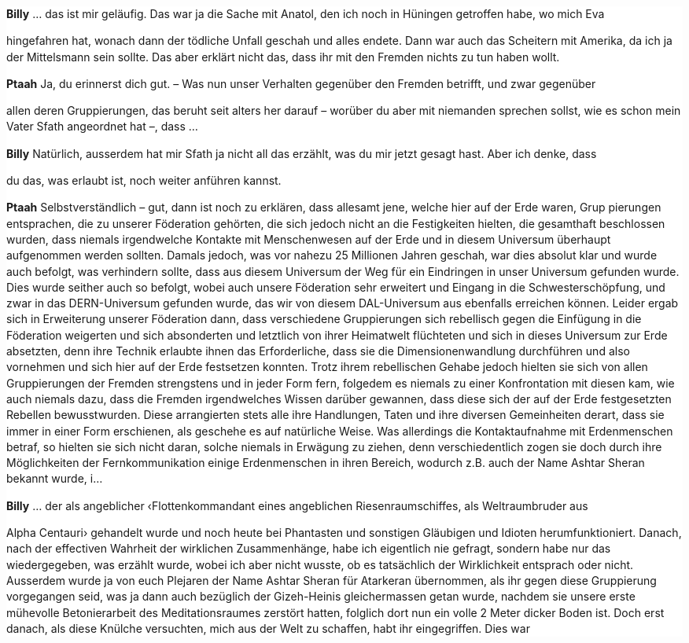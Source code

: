 **Billy** … das ist mir geläufig. Das war ja die Sache mit Anatol, den ich noch in Hüningen getroffen habe, wo mich Eva

hingefahren hat, wonach dann der tödliche Unfall geschah und alles endete. Dann war auch das Scheitern mit Amerika, da
ich ja der Mittelsmann sein sollte. Das aber erklärt nicht das, dass ihr mit den Fremden nichts zu tun haben wollt.

**Ptaah** Ja, du erinnerst dich gut. – Was nun unser Verhalten gegenüber den Fremden betrifft, und zwar gegenüber

allen deren Gruppierungen, das beruht seit alters her darauf – worüber du aber mit niemanden sprechen sollst, wie es
schon mein Vater Sfath angeordnet hat –, dass …

**Billy** Natürlich, ausserdem hat mir Sfath ja nicht all das erzählt, was du mir jetzt gesagt hast. Aber ich denke, dass

du das, was erlaubt ist, noch weiter anführen kannst.

**Ptaah** Selbstverständlich – gut, dann ist noch zu erklären, dass allesamt jene, welche hier auf der Erde waren, Grup
pierungen entsprachen, die zu unserer Föderation gehörten, die sich jedoch nicht an die Festigkeiten hielten, die gesamthaft beschlossen wurden, dass niemals irgendwelche Kontakte mit Menschenwesen auf der Erde und in diesem Universum
überhaupt aufgenommen werden sollten. Damals jedoch, was vor nahezu 25 Millionen Jahren geschah, war dies absolut
klar und wurde auch befolgt, was verhindern sollte, dass aus diesem Universum der Weg für ein Eindringen in unser Universum gefunden wurde. Dies wurde seither auch so befolgt, wobei auch unsere Föderation sehr erweitert und Eingang in
die Schwesterschöpfung, und zwar in das DERN-Universum gefunden wurde, das wir von diesem DAL-Universum aus ebenfalls erreichen können. Leider ergab sich in Erweiterung unserer Föderation dann, dass verschiedene Gruppierungen sich
rebellisch gegen die Einfügung in die Föderation weigerten und sich absonderten und letztlich von ihrer Heimatwelt flüchteten und sich in dieses Universum zur Erde absetzten, denn ihre Technik erlaubte ihnen das Erforderliche, dass sie die
Dimensionenwandlung durchführen und also vornehmen und sich hier auf der Erde festsetzen konnten. Trotz ihrem rebellischen Gehabe jedoch hielten sie sich von allen Gruppierungen der Fremden strengstens und in jeder Form fern, folgedem
es niemals zu einer Konfrontation mit diesen kam, wie auch niemals dazu, dass die Fremden irgendwelches Wissen darüber
gewannen, dass diese sich der auf der Erde festgesetzten Rebellen bewusstwurden. Diese arrangierten stets alle ihre Handlungen, Taten und ihre diversen Gemeinheiten derart, dass sie immer in einer Form erschienen, als geschehe es auf natürliche Weise. Was allerdings die Kontaktaufnahme mit Erdenmenschen betraf, so hielten sie sich nicht daran, solche niemals
in Erwägung zu ziehen, denn verschiedentlich zogen sie doch durch ihre Möglichkeiten der Fernkommunikation einige Erdenmenschen in ihren Bereich, wodurch z.B. auch der Name Ashtar Sheran bekannt wurde, i…

**Billy** … der als angeblicher ‹Flottenkommandant eines angeblichen Riesenraumschiffes, als Weltraumbruder aus

Alpha Centauri› gehandelt wurde und noch heute bei Phantasten und sonstigen Gläubigen und Idioten herumfunktioniert.
Danach, nach der effectiven Wahrheit der wirklichen Zusammenhänge, habe ich eigentlich nie gefragt, sondern habe nur
das wiedergegeben, was erzählt wurde, wobei ich aber nicht wusste, ob es tatsächlich der Wirklichkeit entsprach oder
nicht. Ausserdem wurde ja von euch Plejaren der Name Ashtar Sheran für Atarkeran übernommen, als ihr gegen diese
Gruppierung vorgegangen seid, was ja dann auch bezüglich der Gizeh-Heinis gleichermassen getan wurde, nachdem sie
unsere erste mühevolle Betonierarbeit des Meditationsraumes zerstört hatten, folglich dort nun ein volle 2 Meter dicker
Boden ist. Doch erst danach, als diese Knülche versuchten, mich aus der Welt zu schaffen, habt ihr eingegriffen. Dies war